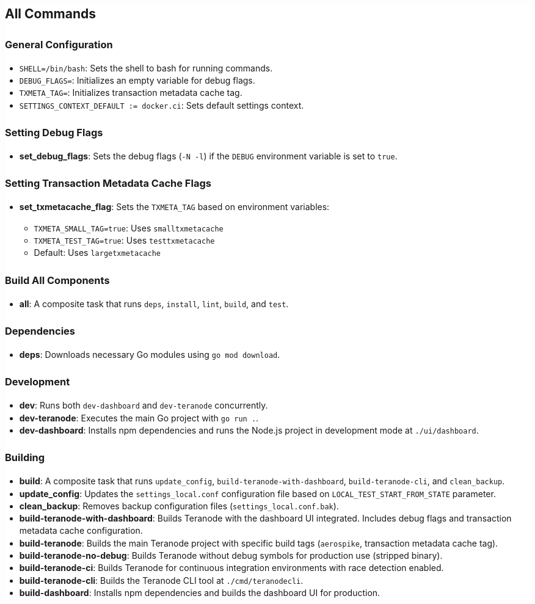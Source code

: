 ## All Commands

### General Configuration

- `SHELL=/bin/bash`: Sets the shell to bash for running commands.
- `DEBUG_FLAGS=`: Initializes an empty variable for debug flags.
- `TXMETA_TAG=`: Initializes transaction metadata cache tag.
- `SETTINGS_CONTEXT_DEFAULT := docker.ci`: Sets default settings context.

### Setting Debug Flags

- **set_debug_flags**: Sets the debug flags (`-N -l`) if the `DEBUG` environment variable is set to `true`.

### Setting Transaction Metadata Cache Flags

- **set_txmetacache_flag**: Sets the `TXMETA_TAG` based on environment variables:

    - `TXMETA_SMALL_TAG=true`: Uses `smalltxmetacache`
    - `TXMETA_TEST_TAG=true`: Uses `testtxmetacache`
    - Default: Uses `largetxmetacache`

### Build All Components

- **all**: A composite task that runs `deps`, `install`, `lint`, `build`, and `test`.

### Dependencies

- **deps**: Downloads necessary Go modules using `go mod download`.

### Development

- **dev**: Runs both `dev-dashboard` and `dev-teranode` concurrently.
- **dev-teranode**: Executes the main Go project with `go run .`.
- **dev-dashboard**: Installs npm dependencies and runs the Node.js project in development mode at `./ui/dashboard`.

### Building

- **build**: A composite task that runs `update_config`, `build-teranode-with-dashboard`, `build-teranode-cli`, and `clean_backup`.
- **update_config**: Updates the `settings_local.conf` configuration file based on `LOCAL_TEST_START_FROM_STATE` parameter.
- **clean_backup**: Removes backup configuration files (`settings_local.conf.bak`).
- **build-teranode-with-dashboard**: Builds Teranode with the dashboard UI integrated. Includes debug flags and transaction metadata cache configuration.
- **build-teranode**: Builds the main Teranode project with specific build tags (`aerospike`, transaction metadata cache tag).
- **build-teranode-no-debug**: Builds Teranode without debug symbols for production use (stripped binary).
- **build-teranode-ci**: Builds Teranode for continuous integration environments with race detection enabled.
- **build-teranode-cli**: Builds the Teranode CLI tool at `./cmd/teranodecli`.
- **build-dashboard**: Installs npm dependencies and builds the dashboard UI for production.

